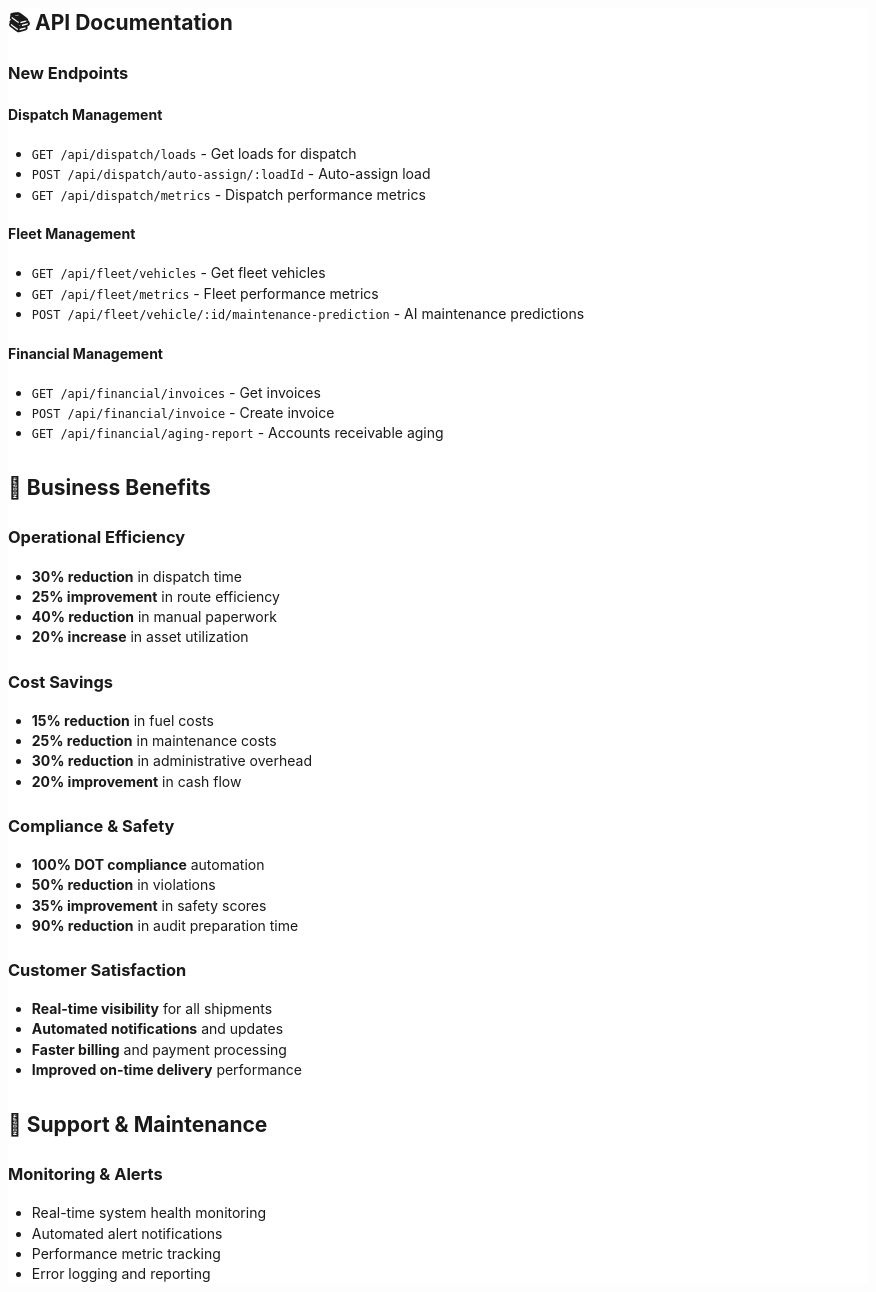 ## 📚 API Documentation

### New Endpoints

#### Dispatch Management
- `GET /api/dispatch/loads` - Get loads for dispatch
- `POST /api/dispatch/auto-assign/:loadId` - Auto-assign load
- `GET /api/dispatch/metrics` - Dispatch performance metrics

#### Fleet Management
- `GET /api/fleet/vehicles` - Get fleet vehicles
- `GET /api/fleet/metrics` - Fleet performance metrics
- `POST /api/fleet/vehicle/:id/maintenance-prediction` - AI maintenance predictions

#### Financial Management
- `GET /api/financial/invoices` - Get invoices
- `POST /api/financial/invoice` - Create invoice
- `GET /api/financial/aging-report` - Accounts receivable aging

## 🎯 Business Benefits

### Operational Efficiency
- **30% reduction** in dispatch time
- **25% improvement** in route efficiency
- **40% reduction** in manual paperwork
- **20% increase** in asset utilization

### Cost Savings
- **15% reduction** in fuel costs
- **25% reduction** in maintenance costs
- **30% reduction** in administrative overhead
- **20% improvement** in cash flow

### Compliance & Safety
- **100% DOT compliance** automation
- **50% reduction** in violations
- **35% improvement** in safety scores
- **90% reduction** in audit preparation time

### Customer Satisfaction
- **Real-time visibility** for all shipments
- **Automated notifications** and updates
- **Faster billing** and payment processing
- **Improved on-time delivery** performance

## 🔧 Support & Maintenance

### Monitoring & Alerts
- Real-time system health monitoring
- Automated alert notifications
- Performance metric tracking
- Error logging and reporting
